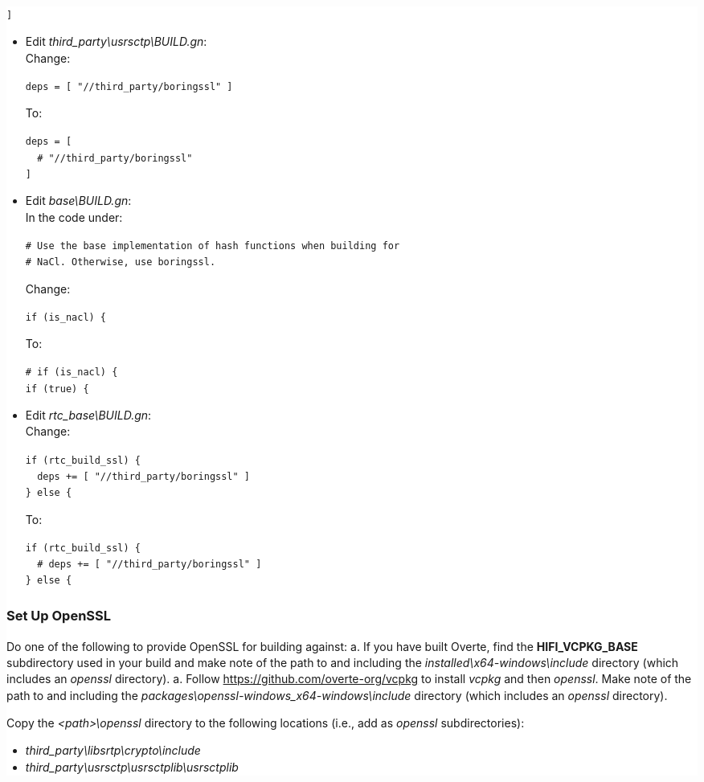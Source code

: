   ```
  ]
  ```

- Edit *third_party\usrsctp\BUILD.gn*:\
  Change:
  ```
  deps = [ "//third_party/boringssl" ]
  ```
  To:
  ```
  deps = [
    # "//third_party/boringssl"
  ]
  ```
- Edit *base\BUILD.gn*:\
  In the code under:
  ```
  # Use the base implementation of hash functions when building for
  # NaCl. Otherwise, use boringssl.
  ```
  Change:
  ```
  if (is_nacl) {
  ```
  To:
  ```
  # if (is_nacl) {
  if (true) {
  ```
- Edit *rtc_base\BUILD.gn*:\
  Change:  
  ```
  if (rtc_build_ssl) {
    deps += [ "//third_party/boringssl" ]
  } else {
  ```
  To:  
  ```
  if (rtc_build_ssl) {
    # deps += [ "//third_party/boringssl" ]
  } else {
  ```

### Set Up OpenSSL

Do one of the following to provide OpenSSL for building against:
a. If you have built Overte, find the **HIFI_VCPKG_BASE** subdirectory used in your build and make note of the path to and 
including the *installed\x64-windows\include* directory (which includes an *openssl* directory).
a. Follow https://github.com/overte-org/vcpkg to install *vcpkg* and then *openssl*. Make note of the path to and including the 
*packages\openssl-windows_x64-windows\include* directory (which includes an *openssl* directory).

Copy the *\<path\>\openssl* directory to the following locations (i.e., add as *openssl* subdirectories):
- *third_party\libsrtp\crypto\include*
- *third_party\usrsctp\usrsctplib\usrsctplib*
